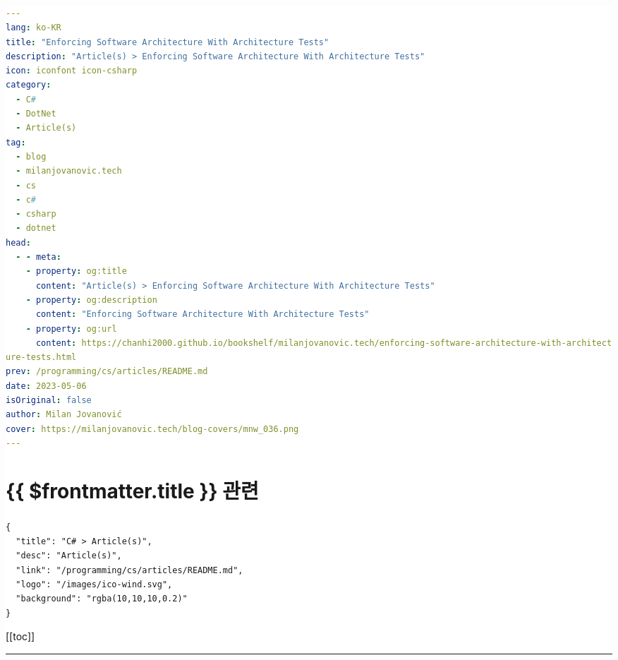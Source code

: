 ```yaml
---
lang: ko-KR
title: "Enforcing Software Architecture With Architecture Tests"
description: "Article(s) > Enforcing Software Architecture With Architecture Tests"
icon: iconfont icon-csharp
category: 
  - C#
  - DotNet
  - Article(s)
tag: 
  - blog
  - milanjovanovic.tech
  - cs
  - c#
  - csharp
  - dotnet
head:
  - - meta:
    - property: og:title
      content: "Article(s) > Enforcing Software Architecture With Architecture Tests"
    - property: og:description
      content: "Enforcing Software Architecture With Architecture Tests"
    - property: og:url
      content: https://chanhi2000.github.io/bookshelf/milanjovanovic.tech/enforcing-software-architecture-with-architecture-tests.html
prev: /programming/cs/articles/README.md
date: 2023-05-06
isOriginal: false
author: Milan Jovanović
cover: https://milanjovanovic.tech/blog-covers/mnw_036.png
---
```


# {{ $frontmatter.title }} 관련

```component VPCard
{
  "title": "C# > Article(s)",
  "desc": "Article(s)",
  "link": "/programming/cs/articles/README.md",
  "logo": "/images/ico-wind.svg",
  "background": "rgba(10,10,10,0.2)"
}
```

[[toc]]

---

<SiteInfo
  name="Enforcing Software Architecture With Architecture Tests"
  desc="Software architecture is a blueprint for how you should structure your system. You can follow this blueprint strictly, or you can give yourself varying levels of freedom. But when deadlines are tight, and you start cutting corners, that beautiful software architecture you built crumbles like a house of cards. How can you enforce your software architecture? By writing architecture tests. Architecture tests are automated tests that verify the structure and design of your code. You can use them to enforce your software architecture and the direction of dependencies of your projects."
  url="https://milanjovanovic.tech/blog/enforcing-software-architecture-with-architecture-tests/"
  logo="https://milanjovanovic.tech/profile_favicon.png"
  preview="https://milanjovanovic.tech/blog-covers/mnw_036.png"/>
